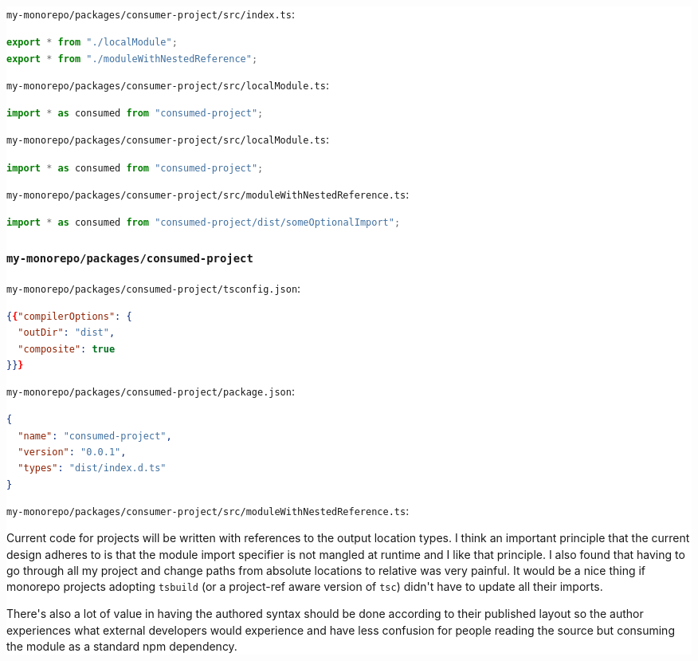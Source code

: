 `my-monorepo/packages/consumer-project/src/index.ts`:

```ts
export * from "./localModule";
export * from "./moduleWithNestedReference";
```

`my-monorepo/packages/consumer-project/src/localModule.ts`:

```ts
import * as consumed from "consumed-project";
```

`my-monorepo/packages/consumer-project/src/localModule.ts`:

```ts
import * as consumed from "consumed-project";
```

`my-monorepo/packages/consumer-project/src/moduleWithNestedReference.ts`:

```ts
import * as consumed from "consumed-project/dist/someOptionalImport";
```


### `my-monorepo/packages/consumed-project`

`my-monorepo/packages/consumed-project/tsconfig.json`:

```json
{{"compilerOptions": {
  "outDir": "dist",
  "composite": true
}}}
```

`my-monorepo/packages/consumed-project/package.json`:

```json
{
  "name": "consumed-project",
  "version": "0.0.1",
  "types": "dist/index.d.ts"
}
```

`my-monorepo/packages/consumer-project/src/moduleWithNestedReference.ts`:

Current code for projects will be written with references to the output
location types. I think an important principle that the current design
adheres to is that the module import specifier is not mangled at runtime and
I like that principle. I also found that having to go through all my project
and change paths from absolute locations to relative was very painful. It
would be a nice thing if monorepo projects adopting `tsbuild` (or a
project-ref aware version of `tsc`) didn't have to update all their imports.


There's also a lot of value in having the authored syntax should be done
according to their published layout so the author experiences what external
developers would experience and have less confusion for people reading the
source but consuming the module as a standard npm dependency.
